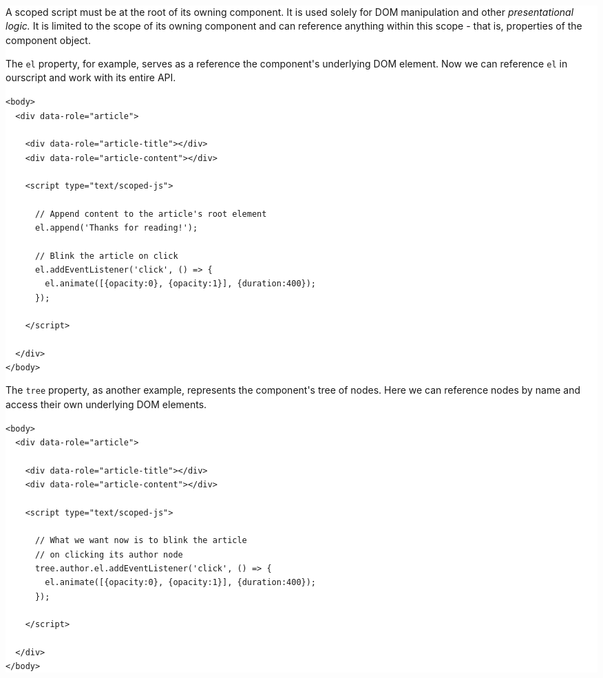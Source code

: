 A scoped script must be at the root of its owning component. It is used solely for DOM manipulation and other _presentational logic._ It is limited to the scope of its owning component and can reference anything within this scope - that is, properties of the component object.

The `el` property, for example, serves as a reference the component's underlying DOM element. Now we can reference `el` in ourscript and work with its entire API.

```markup
<body>
  <div data-role="article">
  
    <div data-role="article-title"></div>
    <div data-role="article-content"></div>
    
    <script type="text/scoped-js">
    
      // Append content to the article's root element
      el.append('Thanks for reading!');
      
      // Blink the article on click
      el.addEventListener('click', () => {
        el.animate([{opacity:0}, {opacity:1}], {duration:400});
      });
      
    </script>
    
  </div>
</body>
```

The `tree` property,  as another example, represents the component's tree of nodes. Here we can reference nodes by name and access their own underlying DOM elements.

```markup
<body>
  <div data-role="article">
  
    <div data-role="article-title"></div>
    <div data-role="article-content"></div>
    
    <script type="text/scoped-js">
    
      // What we want now is to blink the article
      // on clicking its author node
      tree.author.el.addEventListener('click', () => {
        el.animate([{opacity:0}, {opacity:1}], {duration:400});
      });
      
    </script>
    
  </div>
</body>
```
